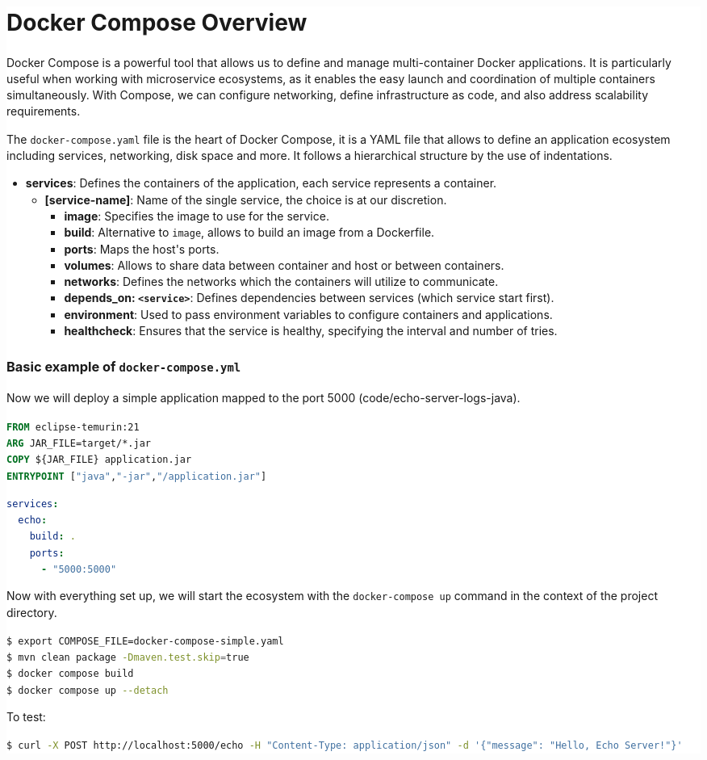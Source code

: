 # Docker Compose Overview
Docker Compose is a powerful tool that allows us to define and manage multi-container Docker applications. It is particularly useful when working with microservice ecosystems, as it enables the easy launch and coordination of multiple containers simultaneously. With Compose, we can configure networking, define infrastructure as code, and also address scalability requirements.

The `docker-compose.yaml` file is the heart of Docker Compose, it is a YAML file that allows to define an application ecosystem including services, networking, disk space and more. It follows a hierarchical structure by the use of indentations.

- **services**: Defines the containers of the application, each service represents a container.
  - **[service-name]**: Name of the single service, the choice is at our discretion.
    - **image**: Specifies the image to use for the service.
    - **build**: Alternative to `image`, allows to build an image from a Dockerfile.
    - **ports**: Maps the host's ports.
    - **volumes**: Allows to share data between container and host or between containers.
    - **networks**: Defines the networks which the containers will utilize to communicate.
    - **depends_on: `<service>`**: Defines dependencies between services (which service start first).
    - **environment**: Used to pass environment variables to configure containers and applications.
    - **healthcheck**: Ensures that the service is healthy, specifying the interval and number of tries.

### Basic example of `docker-compose.yml`
Now we will deploy a simple application mapped to the port 5000 (code/echo-server-logs-java).

```Dockerfile
FROM eclipse-temurin:21
ARG JAR_FILE=target/*.jar
COPY ${JAR_FILE} application.jar
ENTRYPOINT ["java","-jar","/application.jar"]
```

```yaml
services:
  echo:
    build: .
    ports:
      - "5000:5000"
```

Now with everything set up, we will start the ecosystem with the `docker-compose up` command in the context of the project directory.

```bash
$ export COMPOSE_FILE=docker-compose-simple.yaml
$ mvn clean package -Dmaven.test.skip=true
$ docker compose build
$ docker compose up --detach
```

To test:

```bash
$ curl -X POST http://localhost:5000/echo -H "Content-Type: application/json" -d '{"message": "Hello, Echo Server!"}'
```
